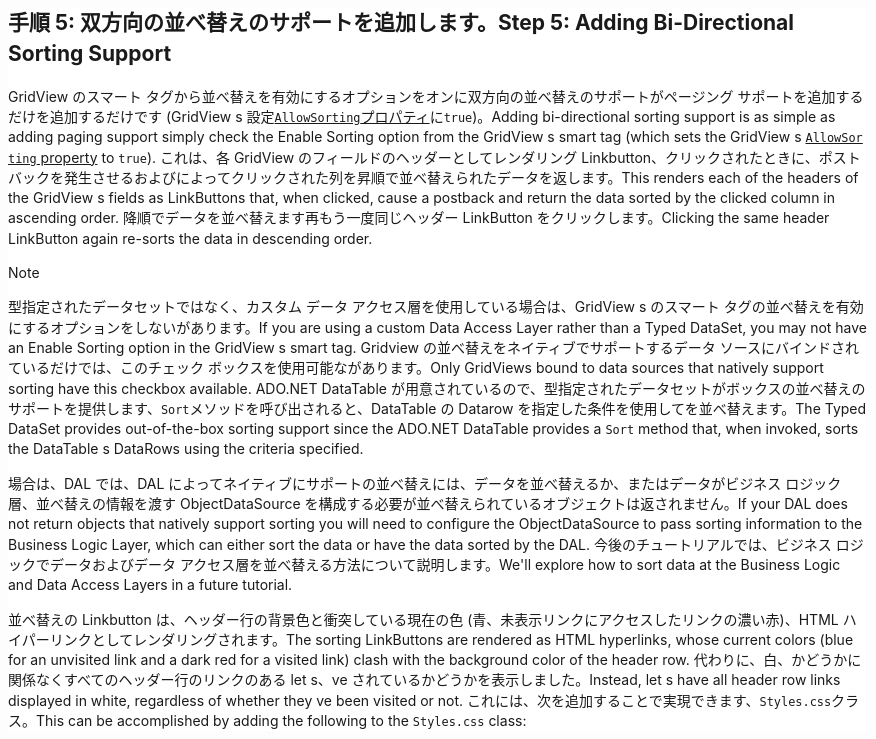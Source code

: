 
## <a name="step-5-adding-bi-directional-sorting-support"></a><span data-ttu-id="1e474-230">手順 5: 双方向の並べ替えのサポートを追加します。</span><span class="sxs-lookup"><span data-stu-id="1e474-230">Step 5: Adding Bi-Directional Sorting Support</span></span>

<span data-ttu-id="1e474-231">GridView のスマート タグから並べ替えを有効にするオプションをオンに双方向の並べ替えのサポートがページング サポートを追加するだけを追加するだけです (GridView s 設定[`AllowSorting`プロパティ](https://msdn.microsoft.com/library/system.web.ui.webcontrols.gridview.allowsorting.aspx)に`true`)。</span><span class="sxs-lookup"><span data-stu-id="1e474-231">Adding bi-directional sorting support is as simple as adding paging support simply check the Enable Sorting option from the GridView s smart tag (which sets the GridView s [`AllowSorting` property](https://msdn.microsoft.com/library/system.web.ui.webcontrols.gridview.allowsorting.aspx) to `true`).</span></span> <span data-ttu-id="1e474-232">これは、各 GridView のフィールドのヘッダーとしてレンダリング Linkbutton、クリックされたときに、ポストバックを発生させるおよびによってクリックされた列を昇順で並べ替えられたデータを返します。</span><span class="sxs-lookup"><span data-stu-id="1e474-232">This renders each of the headers of the GridView s fields as LinkButtons that, when clicked, cause a postback and return the data sorted by the clicked column in ascending order.</span></span> <span data-ttu-id="1e474-233">降順でデータを並べ替えます再もう一度同じヘッダー LinkButton をクリックします。</span><span class="sxs-lookup"><span data-stu-id="1e474-233">Clicking the same header LinkButton again re-sorts the data in descending order.</span></span>

> [!NOTE]
> <span data-ttu-id="1e474-234">型指定されたデータセットではなく、カスタム データ アクセス層を使用している場合は、GridView s のスマート タグの並べ替えを有効にするオプションをしないがあります。</span><span class="sxs-lookup"><span data-stu-id="1e474-234">If you are using a custom Data Access Layer rather than a Typed DataSet, you may not have an Enable Sorting option in the GridView s smart tag.</span></span> <span data-ttu-id="1e474-235">Gridview の並べ替えをネイティブでサポートするデータ ソースにバインドされているだけでは、このチェック ボックスを使用可能ながあります。</span><span class="sxs-lookup"><span data-stu-id="1e474-235">Only GridViews bound to data sources that natively support sorting have this checkbox available.</span></span> <span data-ttu-id="1e474-236">ADO.NET DataTable が用意されているので、型指定されたデータセットがボックスの並べ替えのサポートを提供します、`Sort`メソッドを呼び出されると、DataTable の Datarow を指定した条件を使用してを並べ替えます。</span><span class="sxs-lookup"><span data-stu-id="1e474-236">The Typed DataSet provides out-of-the-box sorting support since the ADO.NET DataTable provides a `Sort` method that, when invoked, sorts the DataTable s DataRows using the criteria specified.</span></span>


<span data-ttu-id="1e474-237">場合は、DAL では、DAL によってネイティブにサポートの並べ替えには、データを並べ替えるか、またはデータがビジネス ロジック層、並べ替えの情報を渡す ObjectDataSource を構成する必要が並べ替えられているオブジェクトは返されません。</span><span class="sxs-lookup"><span data-stu-id="1e474-237">If your DAL does not return objects that natively support sorting you will need to configure the ObjectDataSource to pass sorting information to the Business Logic Layer, which can either sort the data or have the data sorted by the DAL.</span></span> <span data-ttu-id="1e474-238">今後のチュートリアルでは、ビジネス ロジックでデータおよびデータ アクセス層を並べ替える方法について説明します。</span><span class="sxs-lookup"><span data-stu-id="1e474-238">We'll explore how to sort data at the Business Logic and Data Access Layers in a future tutorial.</span></span>

<span data-ttu-id="1e474-239">並べ替えの Linkbutton は、ヘッダー行の背景色と衝突している現在の色 (青、未表示リンクにアクセスしたリンクの濃い赤)、HTML ハイパーリンクとしてレンダリングされます。</span><span class="sxs-lookup"><span data-stu-id="1e474-239">The sorting LinkButtons are rendered as HTML hyperlinks, whose current colors (blue for an unvisited link and a dark red for a visited link) clash with the background color of the header row.</span></span> <span data-ttu-id="1e474-240">代わりに、白、かどうかに関係なくすべてのヘッダー行のリンクのある let s、ve されているかどうかを表示しました。</span><span class="sxs-lookup"><span data-stu-id="1e474-240">Instead, let s have all header row links displayed in white, regardless of whether they ve been visited or not.</span></span> <span data-ttu-id="1e474-241">これには、次を追加することで実現できます、`Styles.css`クラス。</span><span class="sxs-lookup"><span data-stu-id="1e474-241">This can be accomplished by adding the following to the `Styles.css` class:</span></span>
